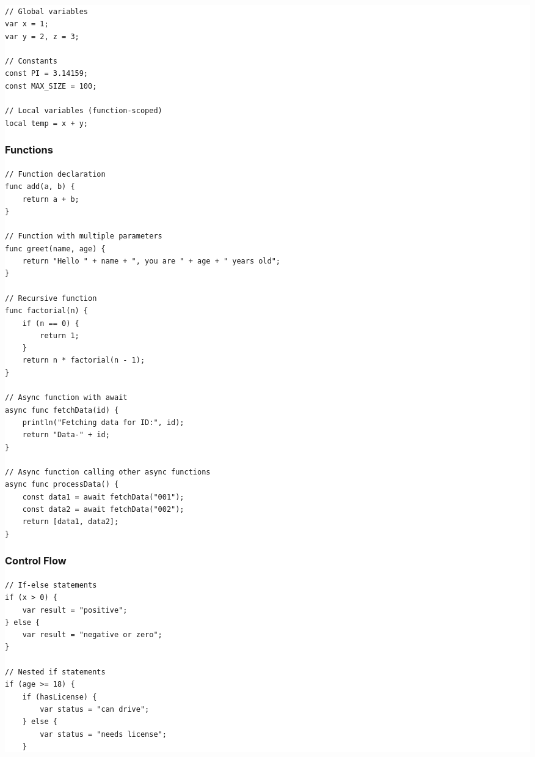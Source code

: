 ```atom
// Global variables
var x = 1;
var y = 2, z = 3;

// Constants
const PI = 3.14159;
const MAX_SIZE = 100;

// Local variables (function-scoped)
local temp = x + y;
```

### Functions

```atom
// Function declaration
func add(a, b) {
    return a + b;
}

// Function with multiple parameters
func greet(name, age) {
    return "Hello " + name + ", you are " + age + " years old";
}

// Recursive function
func factorial(n) {
    if (n == 0) {
        return 1;
    }
    return n * factorial(n - 1);
}

// Async function with await
async func fetchData(id) {
    println("Fetching data for ID:", id);
    return "Data-" + id;
}

// Async function calling other async functions
async func processData() {
    const data1 = await fetchData("001");
    const data2 = await fetchData("002");
    return [data1, data2];
}
```

### Control Flow

```atom
// If-else statements
if (x > 0) {
    var result = "positive";
} else {
    var result = "negative or zero";
}

// Nested if statements
if (age >= 18) {
    if (hasLicense) {
        var status = "can drive";
    } else {
        var status = "needs license";
    }
```